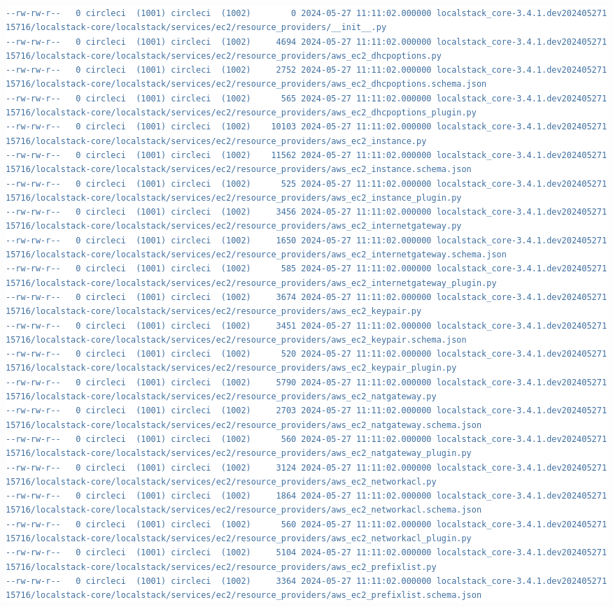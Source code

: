 ```diff
--rw-rw-r--   0 circleci  (1001) circleci  (1002)        0 2024-05-27 11:11:02.000000 localstack_core-3.4.1.dev20240527115716/localstack-core/localstack/services/ec2/resource_providers/__init__.py
--rw-rw-r--   0 circleci  (1001) circleci  (1002)     4694 2024-05-27 11:11:02.000000 localstack_core-3.4.1.dev20240527115716/localstack-core/localstack/services/ec2/resource_providers/aws_ec2_dhcpoptions.py
--rw-rw-r--   0 circleci  (1001) circleci  (1002)     2752 2024-05-27 11:11:02.000000 localstack_core-3.4.1.dev20240527115716/localstack-core/localstack/services/ec2/resource_providers/aws_ec2_dhcpoptions.schema.json
--rw-rw-r--   0 circleci  (1001) circleci  (1002)      565 2024-05-27 11:11:02.000000 localstack_core-3.4.1.dev20240527115716/localstack-core/localstack/services/ec2/resource_providers/aws_ec2_dhcpoptions_plugin.py
--rw-rw-r--   0 circleci  (1001) circleci  (1002)    10103 2024-05-27 11:11:02.000000 localstack_core-3.4.1.dev20240527115716/localstack-core/localstack/services/ec2/resource_providers/aws_ec2_instance.py
--rw-rw-r--   0 circleci  (1001) circleci  (1002)    11562 2024-05-27 11:11:02.000000 localstack_core-3.4.1.dev20240527115716/localstack-core/localstack/services/ec2/resource_providers/aws_ec2_instance.schema.json
--rw-rw-r--   0 circleci  (1001) circleci  (1002)      525 2024-05-27 11:11:02.000000 localstack_core-3.4.1.dev20240527115716/localstack-core/localstack/services/ec2/resource_providers/aws_ec2_instance_plugin.py
--rw-rw-r--   0 circleci  (1001) circleci  (1002)     3456 2024-05-27 11:11:02.000000 localstack_core-3.4.1.dev20240527115716/localstack-core/localstack/services/ec2/resource_providers/aws_ec2_internetgateway.py
--rw-rw-r--   0 circleci  (1001) circleci  (1002)     1650 2024-05-27 11:11:02.000000 localstack_core-3.4.1.dev20240527115716/localstack-core/localstack/services/ec2/resource_providers/aws_ec2_internetgateway.schema.json
--rw-rw-r--   0 circleci  (1001) circleci  (1002)      585 2024-05-27 11:11:02.000000 localstack_core-3.4.1.dev20240527115716/localstack-core/localstack/services/ec2/resource_providers/aws_ec2_internetgateway_plugin.py
--rw-rw-r--   0 circleci  (1001) circleci  (1002)     3674 2024-05-27 11:11:02.000000 localstack_core-3.4.1.dev20240527115716/localstack-core/localstack/services/ec2/resource_providers/aws_ec2_keypair.py
--rw-rw-r--   0 circleci  (1001) circleci  (1002)     3451 2024-05-27 11:11:02.000000 localstack_core-3.4.1.dev20240527115716/localstack-core/localstack/services/ec2/resource_providers/aws_ec2_keypair.schema.json
--rw-rw-r--   0 circleci  (1001) circleci  (1002)      520 2024-05-27 11:11:02.000000 localstack_core-3.4.1.dev20240527115716/localstack-core/localstack/services/ec2/resource_providers/aws_ec2_keypair_plugin.py
--rw-rw-r--   0 circleci  (1001) circleci  (1002)     5790 2024-05-27 11:11:02.000000 localstack_core-3.4.1.dev20240527115716/localstack-core/localstack/services/ec2/resource_providers/aws_ec2_natgateway.py
--rw-rw-r--   0 circleci  (1001) circleci  (1002)     2703 2024-05-27 11:11:02.000000 localstack_core-3.4.1.dev20240527115716/localstack-core/localstack/services/ec2/resource_providers/aws_ec2_natgateway.schema.json
--rw-rw-r--   0 circleci  (1001) circleci  (1002)      560 2024-05-27 11:11:02.000000 localstack_core-3.4.1.dev20240527115716/localstack-core/localstack/services/ec2/resource_providers/aws_ec2_natgateway_plugin.py
--rw-rw-r--   0 circleci  (1001) circleci  (1002)     3124 2024-05-27 11:11:02.000000 localstack_core-3.4.1.dev20240527115716/localstack-core/localstack/services/ec2/resource_providers/aws_ec2_networkacl.py
--rw-rw-r--   0 circleci  (1001) circleci  (1002)     1864 2024-05-27 11:11:02.000000 localstack_core-3.4.1.dev20240527115716/localstack-core/localstack/services/ec2/resource_providers/aws_ec2_networkacl.schema.json
--rw-rw-r--   0 circleci  (1001) circleci  (1002)      560 2024-05-27 11:11:02.000000 localstack_core-3.4.1.dev20240527115716/localstack-core/localstack/services/ec2/resource_providers/aws_ec2_networkacl_plugin.py
--rw-rw-r--   0 circleci  (1001) circleci  (1002)     5104 2024-05-27 11:11:02.000000 localstack_core-3.4.1.dev20240527115716/localstack-core/localstack/services/ec2/resource_providers/aws_ec2_prefixlist.py
--rw-rw-r--   0 circleci  (1001) circleci  (1002)     3364 2024-05-27 11:11:02.000000 localstack_core-3.4.1.dev20240527115716/localstack-core/localstack/services/ec2/resource_providers/aws_ec2_prefixlist.schema.json
```